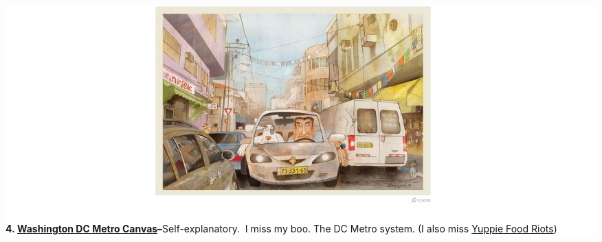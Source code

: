 <p style="text-align: center;">
  <a href="https://raw.githubusercontent.com/vkblog/vkblog.github.io/master/public/img/2010/12/Screen-shot-2010-12-08-at-4.06.51-PM.png"><img class="aligncenter size-full wp-image-4021" title="Screen shot 2010-12-08 at 4.06.51 PM" src="https://raw.githubusercontent.com/vkblog/vkblog.github.io/master/public/img/2010/12/Screen-shot-2010-12-08-at-4.06.51-PM.png" alt="" width="446" height="297" /></a><strong> </strong>
</p>

<p style="text-align: left;">
  <strong>4. <a href="http://www.etsy.com/listing/40296152/washington-dc-metro-poster?ref=sr_gallery_8&ga_search_query=washington+dc+map&ga_search_type=all&ga_page=1&order=&includes[0]=tags">Washington DC Metro Canvas</a>&#8211;</strong>Self-explanatory.  I miss my boo. The DC Metro system. (I also miss <a href="https://vkblog.github.io/2010/02/04/the-snowpocalypse-rains-down-calamity-and-soviet-russia-on-dc/">Yuppie Food Riots</a>)
</p>

<p style="text-align: left;">